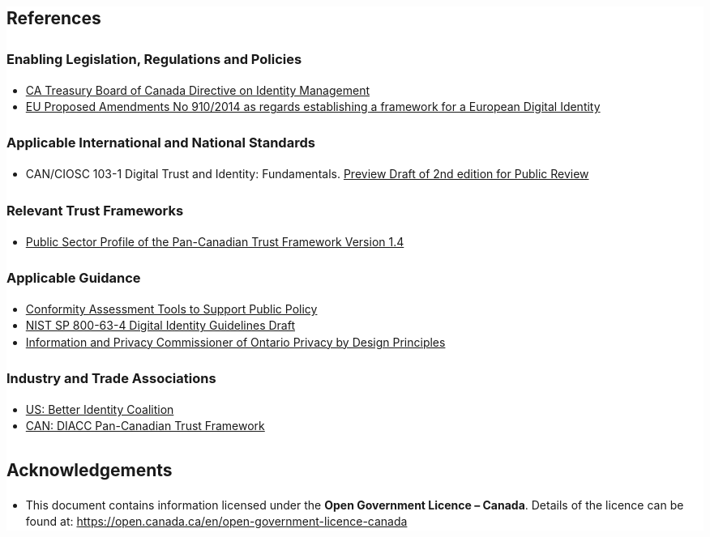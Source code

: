
## References

### Enabling Legislation, Regulations and Policies


* [CA Treasury Board of Canada Directive on Identity Management](https://www.tbs-sct.canada.ca/pol/doc-eng.aspx?id=16577)
* [EU Proposed Amendments No 910/2014 as regards establishing a framework for a European Digital Identity](https://www.europarl.europa.eu/doceo/document/ITRE-AM-734285_EN.html)

### Applicable International and National Standards

* CAN/CIOSC 103-1 Digital Trust and Identity: Fundamentals. [Preview Draft of 2nd edition for Public Review](./docs/DOCS.md)

### Relevant Trust Frameworks

* [Public Sector Profile of the Pan-Canadian Trust Framework Version 1.4](https://github.com/canada-ca/PCTF-CCP/tree/master/Version1_4)

### Applicable Guidance 

* [Conformity Assessment Tools to Support Public Policy](https://casco.iso.org/techniques-and-schemes.html)
* [NIST SP 800-63-4 Digital Identity Guidelines Draft](https://csrc.nist.gov/publications/detail/sp/800-63/4/draft)
* [Information and Privacy Commissioner of Ontario Privacy by Design Principles](https://www.ipc.on.ca/wp-content/uploads/resources/7foundationalprinciples.pdf)

### Industry and Trade Associations

* [US: Better Identity Coalition](https://www.betteridentity.org/)
* [CAN: DIACC Pan-Canadian Trust Framework](https://diacc.ca/trust-framework/)

## Acknowledgements

* This document contains information licensed under the **Open Government Licence – Canada**. Details of the licence can be found at:  <https://open.canada.ca/en/open-government-licence-canada>
